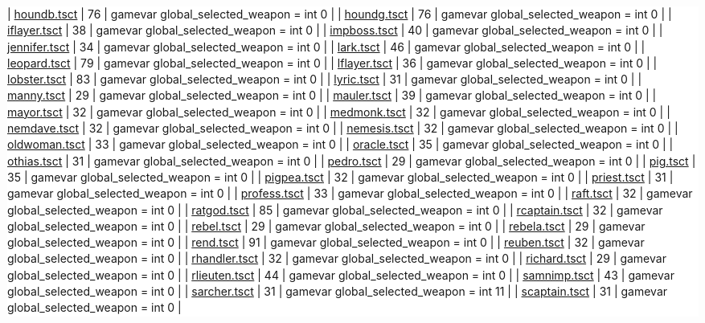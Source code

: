 | [houndb.tsct](../../../out/houndb.tsct#L76) | 76 | gamevar global_selected_weapon = int 0 |
| [houndg.tsct](../../../out/houndg.tsct#L76) | 76 | gamevar global_selected_weapon = int 0 |
| [iflayer.tsct](../../../out/iflayer.tsct#L38) | 38 | gamevar global_selected_weapon = int 0 |
| [impboss.tsct](../../../out/impboss.tsct#L40) | 40 | gamevar global_selected_weapon = int 0 |
| [jennifer.tsct](../../../out/jennifer.tsct#L34) | 34 | gamevar global_selected_weapon = int 0 |
| [lark.tsct](../../../out/lark.tsct#L46) | 46 | gamevar global_selected_weapon = int 0 |
| [leopard.tsct](../../../out/leopard.tsct#L79) | 79 | gamevar global_selected_weapon = int 0 |
| [lflayer.tsct](../../../out/lflayer.tsct#L36) | 36 | gamevar global_selected_weapon = int 0 |
| [lobster.tsct](../../../out/lobster.tsct#L83) | 83 | gamevar global_selected_weapon = int 0 |
| [lyric.tsct](../../../out/lyric.tsct#L31) | 31 | gamevar global_selected_weapon = int 0 |
| [manny.tsct](../../../out/manny.tsct#L29) | 29 | gamevar global_selected_weapon = int 0 |
| [mauler.tsct](../../../out/mauler.tsct#L39) | 39 | gamevar global_selected_weapon = int 0 |
| [mayor.tsct](../../../out/mayor.tsct#L32) | 32 | gamevar global_selected_weapon = int 0 |
| [medmonk.tsct](../../../out/medmonk.tsct#L32) | 32 | gamevar global_selected_weapon = int 0 |
| [nemdave.tsct](../../../out/nemdave.tsct#L32) | 32 | gamevar global_selected_weapon = int 0 |
| [nemesis.tsct](../../../out/nemesis.tsct#L32) | 32 | gamevar global_selected_weapon = int 0 |
| [oldwoman.tsct](../../../out/oldwoman.tsct#L33) | 33 | gamevar global_selected_weapon = int 0 |
| [oracle.tsct](../../../out/oracle.tsct#L35) | 35 | gamevar global_selected_weapon = int 0 |
| [othias.tsct](../../../out/othias.tsct#L31) | 31 | gamevar global_selected_weapon = int 0 |
| [pedro.tsct](../../../out/pedro.tsct#L29) | 29 | gamevar global_selected_weapon = int 0 |
| [pig.tsct](../../../out/pig.tsct#L35) | 35 | gamevar global_selected_weapon = int 0 |
| [pigpea.tsct](../../../out/pigpea.tsct#L32) | 32 | gamevar global_selected_weapon = int 0 |
| [priest.tsct](../../../out/priest.tsct#L31) | 31 | gamevar global_selected_weapon = int 0 |
| [profess.tsct](../../../out/profess.tsct#L33) | 33 | gamevar global_selected_weapon = int 0 |
| [raft.tsct](../../../out/raft.tsct#L32) | 32 | gamevar global_selected_weapon = int 0 |
| [ratgod.tsct](../../../out/ratgod.tsct#L85) | 85 | gamevar global_selected_weapon = int 0 |
| [rcaptain.tsct](../../../out/rcaptain.tsct#L32) | 32 | gamevar global_selected_weapon = int 0 |
| [rebel.tsct](../../../out/rebel.tsct#L29) | 29 | gamevar global_selected_weapon = int 0 |
| [rebela.tsct](../../../out/rebela.tsct#L29) | 29 | gamevar global_selected_weapon = int 0 |
| [rend.tsct](../../../out/rend.tsct#L91) | 91 | gamevar global_selected_weapon = int 0 |
| [reuben.tsct](../../../out/reuben.tsct#L32) | 32 | gamevar global_selected_weapon = int 0 |
| [rhandler.tsct](../../../out/rhandler.tsct#L32) | 32 | gamevar global_selected_weapon = int 0 |
| [richard.tsct](../../../out/richard.tsct#L29) | 29 | gamevar global_selected_weapon = int 0 |
| [rlieuten.tsct](../../../out/rlieuten.tsct#L44) | 44 | gamevar global_selected_weapon = int 0 |
| [samnimp.tsct](../../../out/samnimp.tsct#L43) | 43 | gamevar global_selected_weapon = int 0 |
| [sarcher.tsct](../../../out/sarcher.tsct#L31) | 31 | gamevar global_selected_weapon = int 11 |
| [scaptain.tsct](../../../out/scaptain.tsct#L31) | 31 | gamevar global_selected_weapon = int 0 |